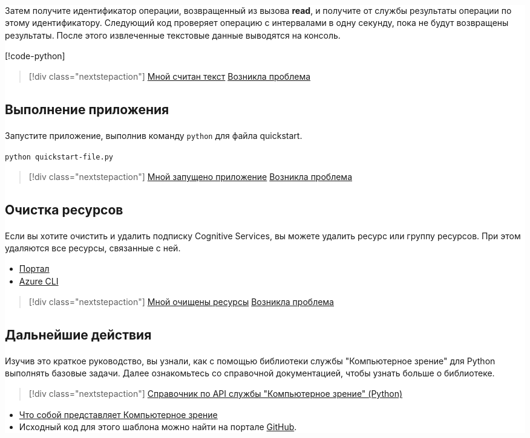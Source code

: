 Затем получите идентификатор операции, возвращенный из вызова **read**, и получите от службы результаты операции по этому идентификатору. Следующий код проверяет операцию с интервалами в одну секунду, пока не будут возвращены результаты. После этого извлеченные текстовые данные выводятся на консоль.

[!code-python[](~/cognitive-services-quickstart-code/python/ComputerVision/ComputerVisionQuickstart.py?name=snippet_read_response)]

> [!div class="nextstepaction"]
> [Мной считан текст](?success=read-printed-handwritten-text#run-the-application) [Возникла проблема](https://www.research.net/r/7QYZKHL?issue=read-printed-handwritten-text)

## <a name="run-the-application"></a>Выполнение приложения

Запустите приложение, выполнив команду `python` для файла quickstart.

```console
python quickstart-file.py
```

> [!div class="nextstepaction"]
> [Мной запущено приложение](?success=run-the-application#clean-up-resources) [Возникла проблема](https://www.research.net/r/7QYZKHL?issue=run-the-application)

## <a name="clean-up-resources"></a>Очистка ресурсов

Если вы хотите очистить и удалить подписку Cognitive Services, вы можете удалить ресурс или группу ресурсов. При этом удаляются все ресурсы, связанные с ней.

* [Портал](../../../cognitive-services-apis-create-account.md#clean-up-resources)
* [Azure CLI](../../../cognitive-services-apis-create-account-cli.md#clean-up-resources)

> [!div class="nextstepaction"]
> [Мной очищены ресурсы](?success=clean-up-resources#next-steps) [Возникла проблема](https://www.research.net/r/7QYZKHL?issue=clean-up-resources)

## <a name="next-steps"></a>Дальнейшие действия

Изучив это краткое руководство, вы узнали, как с помощью библиотеки службы "Компьютерное зрение" для Python выполнять базовые задачи. Далее ознакомьтесь со справочной документацией, чтобы узнать больше о библиотеке.

> [!div class="nextstepaction"]
>[Справочник по API службы "Компьютерное зрение" (Python)](/python/api/azure-cognitiveservices-vision-computervision/azure.cognitiveservices.vision.computervision)

* [Что собой представляет Компьютерное зрение](../../overview.md)
* Исходный код для этого шаблона можно найти на портале [GitHub](https://github.com/Azure-Samples/cognitive-services-quickstart-code/blob/master/python/ComputerVision/ComputerVisionQuickstart.py).

